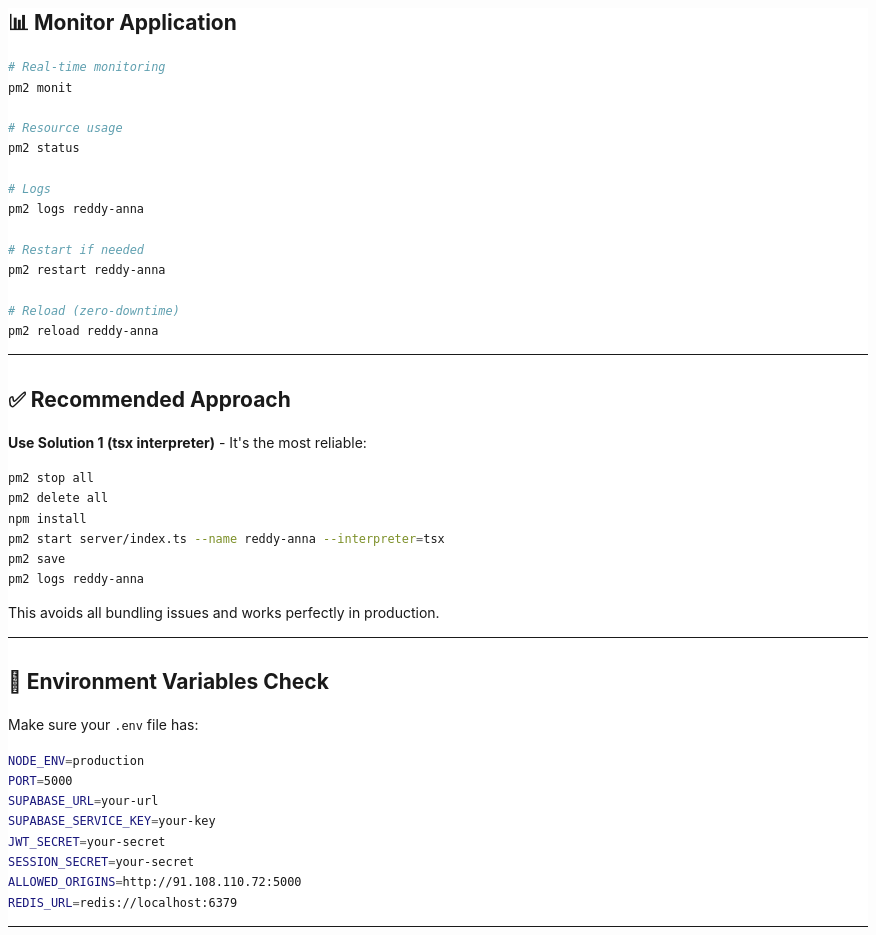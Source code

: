 
## 📊 Monitor Application

```bash
# Real-time monitoring
pm2 monit

# Resource usage
pm2 status

# Logs
pm2 logs reddy-anna

# Restart if needed
pm2 restart reddy-anna

# Reload (zero-downtime)
pm2 reload reddy-anna
```

---

## ✅ Recommended Approach

**Use Solution 1 (tsx interpreter)** - It's the most reliable:

```bash
pm2 stop all
pm2 delete all
npm install
pm2 start server/index.ts --name reddy-anna --interpreter=tsx
pm2 save
pm2 logs reddy-anna
```

This avoids all bundling issues and works perfectly in production.

---

## 🔧 Environment Variables Check

Make sure your `.env` file has:

```bash
NODE_ENV=production
PORT=5000
SUPABASE_URL=your-url
SUPABASE_SERVICE_KEY=your-key
JWT_SECRET=your-secret
SESSION_SECRET=your-secret
ALLOWED_ORIGINS=http://91.108.110.72:5000
REDIS_URL=redis://localhost:6379
```

---